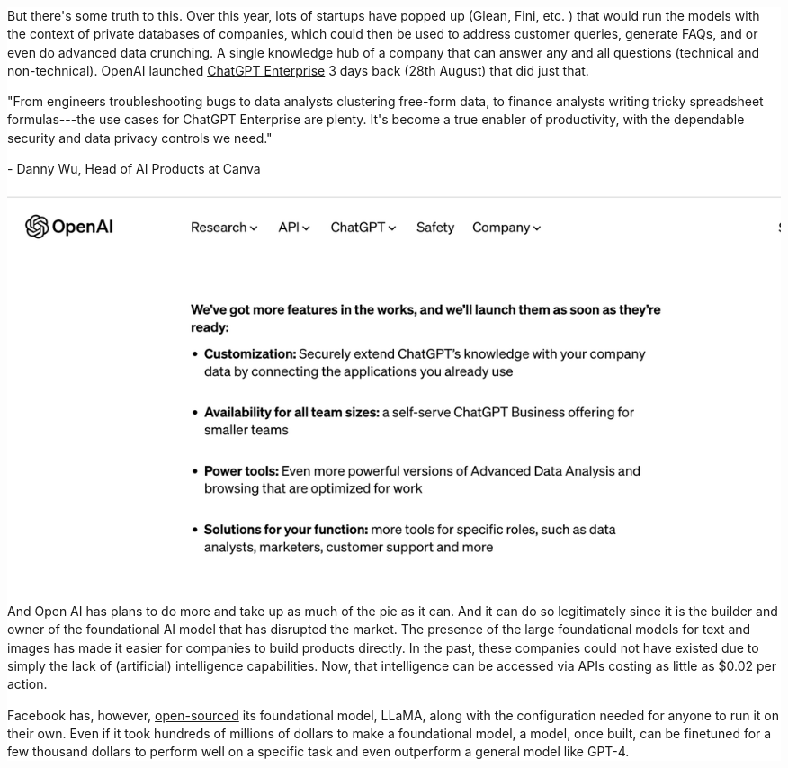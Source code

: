 But there's some truth to this. Over this year, lots of startups have
popped up ([Glean](https://www.glean.com/),
[Fini](https://www.usefini.com/), etc. ) that would run
the models with the context of private databases of companies, which
could then be used to address customer queries, generate FAQs, and or
even do advanced data crunching. A single knowledge hub of a company
that can answer any and all questions (technical and non-technical).
OpenAI launched [ChatGPT
Enterprise](https://openai.com/blog/introducing-chatgpt-enterprise)
3 days back (28th August) that did just that.

"From engineers troubleshooting bugs to data analysts clustering
free-form data, to finance analysts writing tricky spreadsheet
formulas---the use cases for ChatGPT Enterprise are plenty. It's become
a true enabler of productivity, with the dependable security and data
privacy controls we need."

\- Danny Wu, Head of AI Products at Canva

<img src="images/how-openai-broke-the-world/image3.png" style="width: 100%">

And Open AI has plans to do more and take up as much of the pie as it
can. And it can do so legitimately since it is the builder and owner of
the foundational AI model that has disrupted the market. The presence of
the large foundational models for text and images has made it easier for
companies to build products directly. In the past, these companies could
not have existed due to simply the lack of (artificial) intelligence
capabilities. Now, that intelligence can be accessed via APIs costing as
little as \$0.02 per action.

Facebook has, however,
[open-sourced](https://about.fb.com/news/2023/07/llama-2/)
its foundational model, LLaMA, along with the configuration needed for
anyone to run it on their own. Even if it took hundreds of millions of
dollars to make a foundational model, a model, once built, can be
finetuned for a few thousand dollars to perform well on a specific task
and even outperform a general model like GPT-4.
